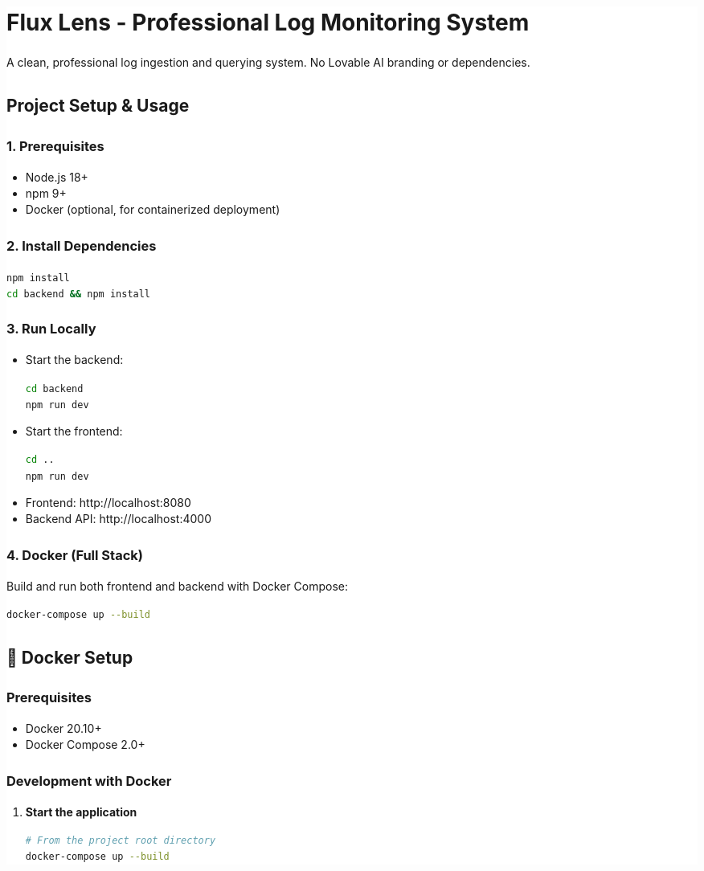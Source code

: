# Flux Lens - Professional Log Monitoring System

A clean, professional log ingestion and querying system. No Lovable AI branding or dependencies.

## Project Setup & Usage

### 1. Prerequisites
- Node.js 18+
- npm 9+
- Docker (optional, for containerized deployment)

### 2. Install Dependencies
```bash
npm install
cd backend && npm install
```

### 3. Run Locally
- Start the backend:
  ```bash
  cd backend
  npm run dev
  ```
- Start the frontend:
  ```bash
  cd ..
  npm run dev
  ```
- Frontend: http://localhost:8080
- Backend API: http://localhost:4000

### 4. Docker (Full Stack)
Build and run both frontend and backend with Docker Compose:
```bash
docker-compose up --build
```

## 🐳 Docker Setup

### Prerequisites
- Docker 20.10+
- Docker Compose 2.0+

### Development with Docker

1. **Start the application**
   ```bash
   # From the project root directory
   docker-compose up --build
   ```
